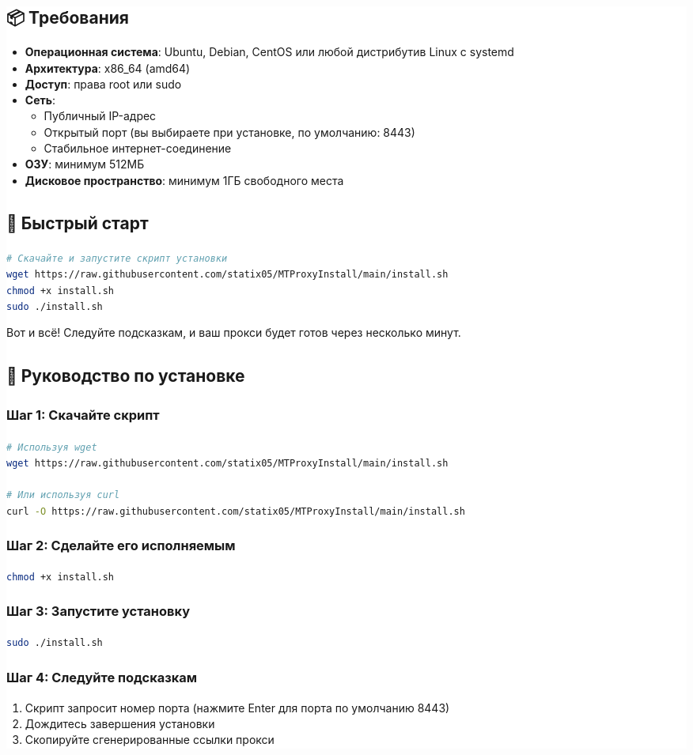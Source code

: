 ## 📦 Требования

- **Операционная система**: Ubuntu, Debian, CentOS или любой дистрибутив Linux с systemd
- **Архитектура**: x86_64 (amd64)
- **Доступ**: права root или sudo
- **Сеть**: 
  - Публичный IP-адрес
  - Открытый порт (вы выбираете при установке, по умолчанию: 8443)
  - Стабильное интернет-соединение
- **ОЗУ**: минимум 512МБ
- **Дисковое пространство**: минимум 1ГБ свободного места

## 🚀 Быстрый старт

```bash
# Скачайте и запустите скрипт установки
wget https://raw.githubusercontent.com/statix05/MTProxyInstall/main/install.sh
chmod +x install.sh
sudo ./install.sh
```

Вот и всё! Следуйте подсказкам, и ваш прокси будет готов через несколько минут.

## 📖 Руководство по установке

### Шаг 1: Скачайте скрипт

```bash
# Используя wget
wget https://raw.githubusercontent.com/statix05/MTProxyInstall/main/install.sh

# Или используя curl
curl -O https://raw.githubusercontent.com/statix05/MTProxyInstall/main/install.sh
```

### Шаг 2: Сделайте его исполняемым

```bash
chmod +x install.sh
```

### Шаг 3: Запустите установку

```bash
sudo ./install.sh
```

### Шаг 4: Следуйте подсказкам

1. Скрипт запросит номер порта (нажмите Enter для порта по умолчанию 8443)
2. Дождитесь завершения установки
3. Скопируйте сгенерированные ссылки прокси
